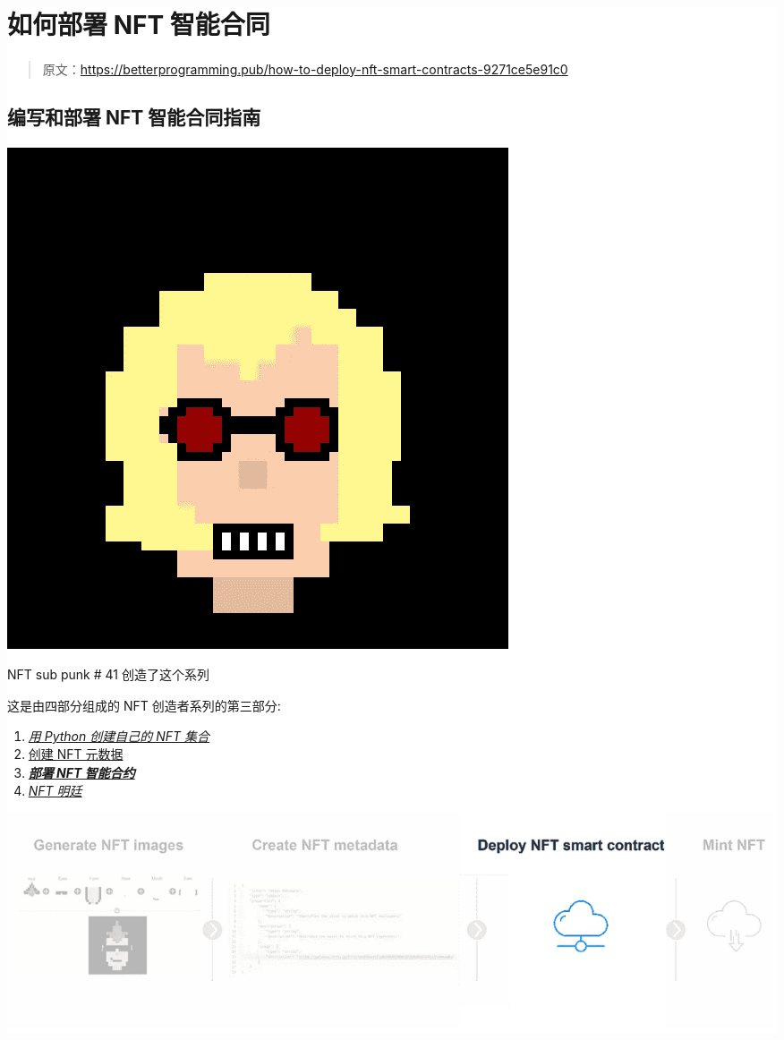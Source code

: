 # 如何部署 NFT 智能合同

> 原文：<https://betterprogramming.pub/how-to-deploy-nft-smart-contracts-9271ce5e91c0>

## 编写和部署 NFT 智能合同指南

![](img/63b118fc892df776c2c1ecb20cad404f.png)

NFT sub punk # 41 创造了这个系列

这是由四部分组成的 NFT 创造者系列的第三部分:

1.  [*用 Python 创建自己的 NFT 集合*](/create-your-own-nft-collection-with-python-82af40abf99f)
2.  [创建 NFT 元数据 ](/generate-your-nft-metadata-11a878c082b9)
3.  [***部署 NFT 智能合约***](/how-to-deploy-nft-smart-contracts-9271ce5e91c0)
4.  [*NFT 明廷*](/mint-your-own-nfts-with-web3-js-f32f7b1cd8cc)

![](img/06c4b313a6206ffbf39cab0798eb70b1.png)
